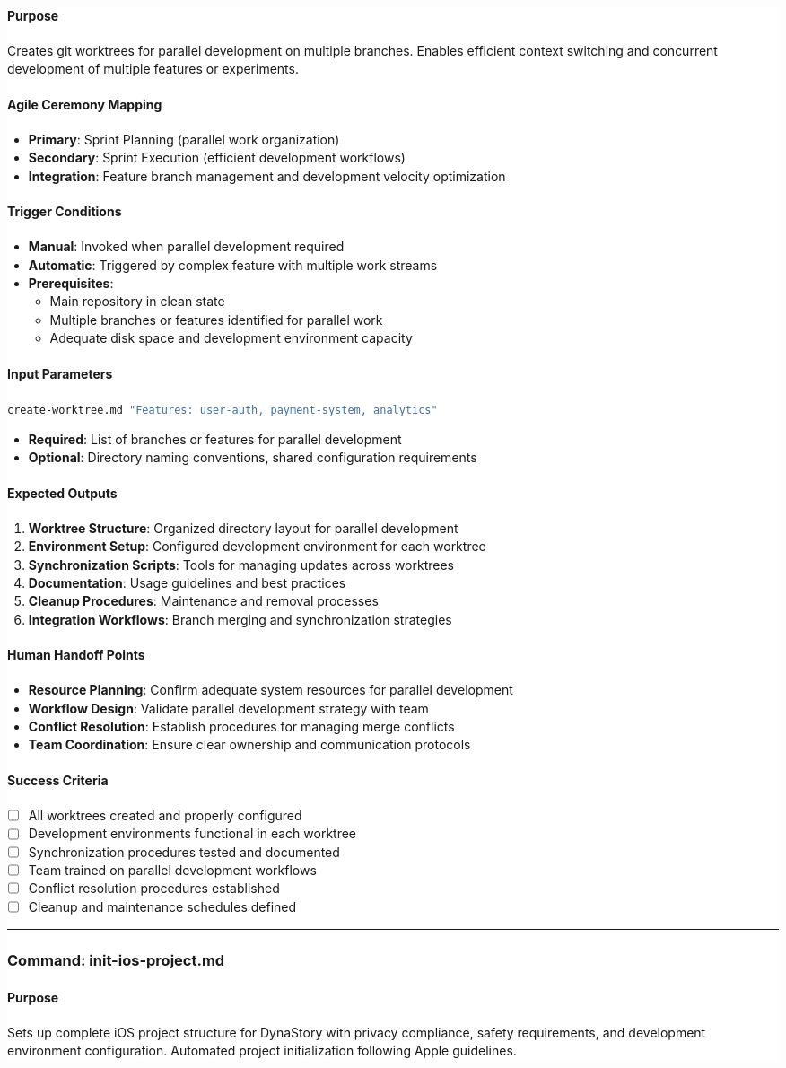 #### **Purpose**
Creates git worktrees for parallel development on multiple branches. Enables efficient context switching and concurrent development of multiple features or experiments.

#### **Agile Ceremony Mapping**
- **Primary**: Sprint Planning (parallel work organization)
- **Secondary**: Sprint Execution (efficient development workflows)
- **Integration**: Feature branch management and development velocity optimization

#### **Trigger Conditions**
- **Manual**: Invoked when parallel development required
- **Automatic**: Triggered by complex feature with multiple work streams
- **Prerequisites**:
  - Main repository in clean state
  - Multiple branches or features identified for parallel work
  - Adequate disk space and development environment capacity

#### **Input Parameters**
```bash
create-worktree.md "Features: user-auth, payment-system, analytics"
```
- **Required**: List of branches or features for parallel development
- **Optional**: Directory naming conventions, shared configuration requirements

#### **Expected Outputs**
1. **Worktree Structure**: Organized directory layout for parallel development
2. **Environment Setup**: Configured development environment for each worktree
3. **Synchronization Scripts**: Tools for managing updates across worktrees
4. **Documentation**: Usage guidelines and best practices
5. **Cleanup Procedures**: Maintenance and removal processes
6. **Integration Workflows**: Branch merging and synchronization strategies

#### **Human Handoff Points**
- **Resource Planning**: Confirm adequate system resources for parallel development
- **Workflow Design**: Validate parallel development strategy with team
- **Conflict Resolution**: Establish procedures for managing merge conflicts
- **Team Coordination**: Ensure clear ownership and communication protocols

#### **Success Criteria**
- [ ] All worktrees created and properly configured
- [ ] Development environments functional in each worktree
- [ ] Synchronization procedures tested and documented
- [ ] Team trained on parallel development workflows
- [ ] Conflict resolution procedures established
- [ ] Cleanup and maintenance schedules defined

---

### **Command: init-ios-project.md**

#### **Purpose**
Sets up complete iOS project structure for DynaStory with privacy compliance, safety requirements, and development environment configuration. Automated project initialization following Apple guidelines.

